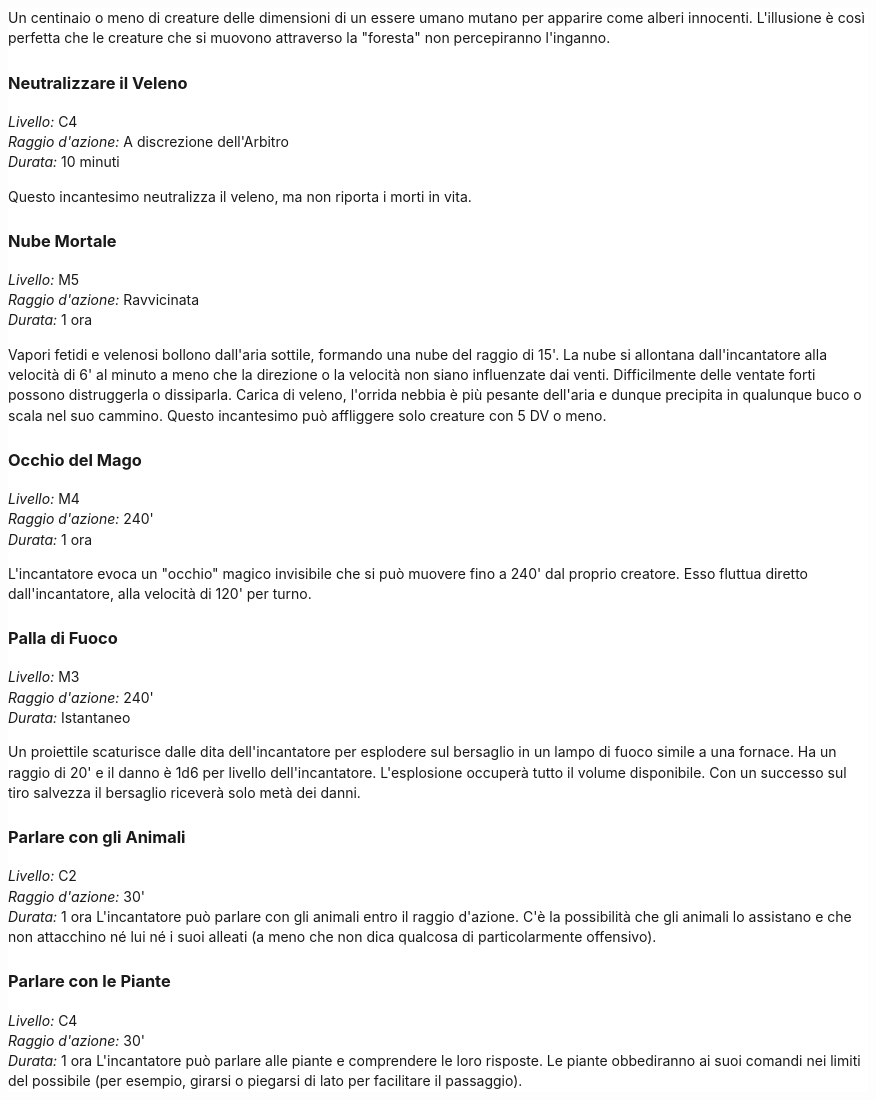 Un centinaio o meno di creature delle dimensioni di un essere umano mutano per apparire come alberi innocenti. L'illusione è così perfetta che le creature che si muovono attraverso la "foresta" non percepiranno l'inganno.

### Neutralizzare il Veleno
*Livello:* C4  
*Raggio d'azione:* A discrezione dell'Arbitro  
*Durata:* 10 minuti

Questo incantesimo neutralizza il veleno, ma non riporta i morti in vita. 

### Nube Mortale
*Livello:* M5  
*Raggio d'azione:* Ravvicinata  
*Durata:* 1 ora

Vapori fetidi e velenosi bollono dall'aria sottile, formando una nube del raggio di 15'. La nube si allontana dall'incantatore alla velocità di 6' al minuto a meno che la direzione o la velocità non siano influenzate dai venti. Difficilmente delle ventate forti possono distruggerla o dissiparla. Carica di veleno, l'orrida nebbia è più pesante dell'aria e dunque precipita in qualunque buco o scala nel suo cammino. Questo incantesimo può affliggere solo creature con 5 DV o meno.

### Occhio del Mago
*Livello:* M4  
*Raggio d'azione:* 240'  
*Durata:* 1 ora

L'incantatore evoca un "occhio" magico invisibile che si può muovere fino a 240' dal proprio creatore. Esso fluttua diretto dall'incantatore, alla velocità di 120' per turno.

### Palla di Fuoco
*Livello:* M3  
*Raggio d'azione:* 240'  
*Durata:* Istantaneo

Un proiettile scaturisce dalle dita dell'incantatore per esplodere sul bersaglio in un lampo di fuoco simile a una fornace. Ha un raggio di 20' e il danno è 1d6 per livello dell'incantatore. L'esplosione occuperà tutto il volume disponibile. Con un successo sul tiro salvezza il bersaglio riceverà solo metà dei danni.

### Parlare con gli Animali
*Livello:* C2  
*Raggio d'azione:* 30'  
*Durata:* 1 ora
L'incantatore può parlare con gli animali entro il raggio d'azione. C'è la possibilità che gli animali lo assistano e che non attacchino né lui né i suoi alleati (a meno che non dica qualcosa di particolarmente offensivo). 

### Parlare con le Piante
*Livello:* C4  
*Raggio d'azione:* 30'  
*Durata:* 1 ora
L'incantatore può parlare alle piante e comprendere le loro risposte. Le piante obbediranno ai suoi comandi nei limiti del possibile (per esempio, girarsi o piegarsi di lato per facilitare il passaggio).
